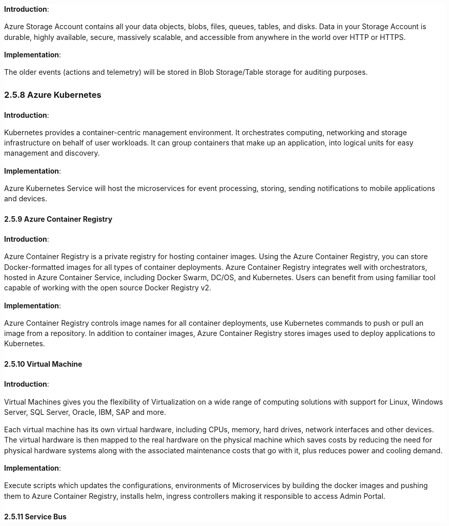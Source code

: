 **Introduction**:

Azure Storage Account contains all your data objects, blobs, files, queues, tables, and disks. Data in your Storage Account is durable, highly available, secure, massively scalable, and accessible from anywhere in the world over HTTP or HTTPS.

**Implementation**:

The older events (actions and telemetry) will be stored in Blob Storage/Table storage for auditing purposes.

### 2.5.8 Azure Kubernetes

**Introduction**:

Kubernetes provides a container-centric management environment. It orchestrates computing, networking and storage infrastructure on behalf of user workloads. It can group containers that make up an application, into logical units for easy management and discovery.  

**Implementation**:

Azure Kubernetes Service will host the microservices for event processing, storing, sending notifications to mobile applications and devices.

#### 2.5.9 Azure Container Registry

**Introduction**:

Azure Container Registry is a private registry for hosting container images. Using the Azure Container Registry, you can store Docker-formatted images for all types of container deployments. Azure Container Registry integrates well with orchestrators, hosted in Azure Container Service, including Docker Swarm, DC/OS, and Kubernetes. Users can benefit from using familiar tool capable of working with the open source Docker Registry v2.

**Implementation**:

Azure Container Registry controls image names for all container deployments, use Kubernetes commands to push or pull an image from a repository. In addition to container images, Azure Container Registry stores images used to deploy applications to Kubernetes.

#### 2.5.10 Virtual Machine

**Introduction**:

Virtual Machines gives you the flexibility of Virtualization on a wide range of computing solutions with support for Linux, Windows Server, SQL Server, Oracle, IBM, SAP and more. 

Each virtual machine has its own virtual hardware, including CPUs, memory, hard drives, network interfaces and other devices. The virtual hardware is then mapped to the real hardware on the physical machine which saves costs by reducing the need for physical hardware systems along with the associated maintenance costs that go with it, plus reduces power and cooling demand.

**Implementation**:

Execute scripts which updates the configurations, environments of Microservices by building the docker images and pushing them to Azure Container Registry, installs helm, ingress controllers making it responsible to access Admin Portal.

#### 2.5.11 Service Bus
